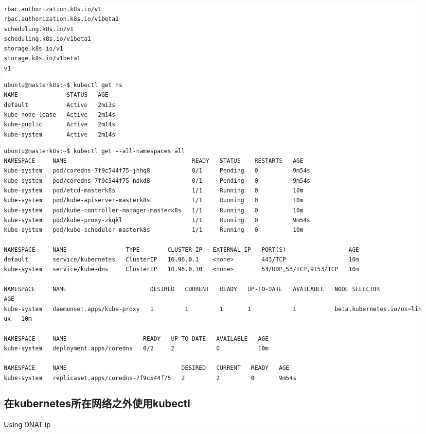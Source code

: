 ```
rbac.authorization.k8s.io/v1
rbac.authorization.k8s.io/v1beta1
scheduling.k8s.io/v1
scheduling.k8s.io/v1beta1
storage.k8s.io/v1
storage.k8s.io/v1beta1
v1
```

```
ubuntu@masterk8s:~$ kubectl get ns
NAME              STATUS   AGE
default           Active   2m13s
kube-node-lease   Active   2m14s
kube-public       Active   2m14s
kube-system       Active   2m14s
```

```
ubuntu@masterk8s:~$ kubectl get --all-namespaces all
NAMESPACE     NAME                                    READY   STATUS    RESTARTS   AGE
kube-system   pod/coredns-7f9c544f75-jhhq8            0/1     Pending   0          9m54s
kube-system   pod/coredns-7f9c544f75-ndkd8            0/1     Pending   0          9m54s
kube-system   pod/etcd-masterk8s                      1/1     Running   0          10m
kube-system   pod/kube-apiserver-masterk8s            1/1     Running   0          10m
kube-system   pod/kube-controller-manager-masterk8s   1/1     Running   0          10m
kube-system   pod/kube-proxy-zkqkl                    1/1     Running   0          9m54s
kube-system   pod/kube-scheduler-masterk8s            1/1     Running   0          10m

NAMESPACE     NAME                 TYPE        CLUSTER-IP   EXTERNAL-IP   PORT(S)                  AGE
default       service/kubernetes   ClusterIP   10.96.0.1    <none>        443/TCP                  10m
kube-system   service/kube-dns     ClusterIP   10.96.0.10   <none>        53/UDP,53/TCP,9153/TCP   10m

NAMESPACE     NAME                        DESIRED   CURRENT   READY   UP-TO-DATE   AVAILABLE   NODE SELECTOR                 AGE
kube-system   daemonset.apps/kube-proxy   1         1         1       1            1           beta.kubernetes.io/os=linux   10m

NAMESPACE     NAME                      READY   UP-TO-DATE   AVAILABLE   AGE
kube-system   deployment.apps/coredns   0/2     2            0           10m

NAMESPACE     NAME                                 DESIRED   CURRENT   READY   AGE
kube-system   replicaset.apps/coredns-7f9c544f75   2         2         0       9m54s
```


## 在kubernetes所在网络之外使用kubectl

Using DNAT ip 
